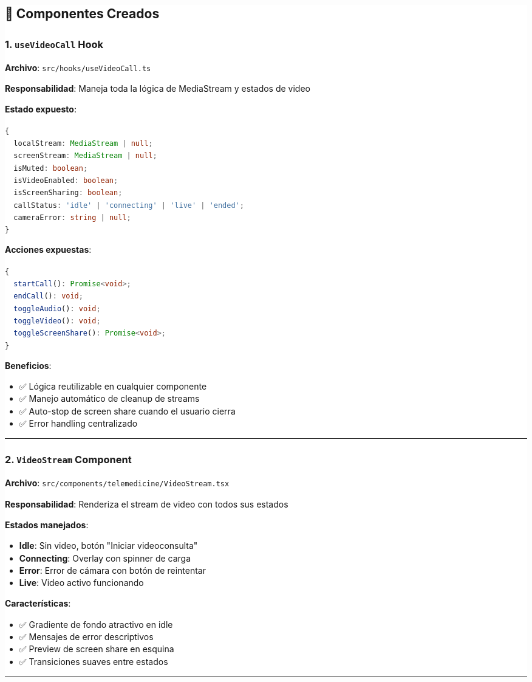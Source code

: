 
## 🧩 Componentes Creados

### 1. `useVideoCall` Hook

**Archivo**: `src/hooks/useVideoCall.ts`

**Responsabilidad**: Maneja toda la lógica de MediaStream y estados de video

**Estado expuesto**:
```typescript
{
  localStream: MediaStream | null;
  screenStream: MediaStream | null;
  isMuted: boolean;
  isVideoEnabled: boolean;
  isScreenSharing: boolean;
  callStatus: 'idle' | 'connecting' | 'live' | 'ended';
  cameraError: string | null;
}
```

**Acciones expuestas**:
```typescript
{
  startCall(): Promise<void>;
  endCall(): void;
  toggleAudio(): void;
  toggleVideo(): void;
  toggleScreenShare(): Promise<void>;
}
```

**Beneficios**:
- ✅ Lógica reutilizable en cualquier componente
- ✅ Manejo automático de cleanup de streams
- ✅ Auto-stop de screen share cuando el usuario cierra
- ✅ Error handling centralizado

---

### 2. `VideoStream` Component

**Archivo**: `src/components/telemedicine/VideoStream.tsx`

**Responsabilidad**: Renderiza el stream de video con todos sus estados

**Estados manejados**:
- **Idle**: Sin video, botón "Iniciar videoconsulta"
- **Connecting**: Overlay con spinner de carga
- **Error**: Error de cámara con botón de reintentar
- **Live**: Video activo funcionando

**Características**:
- ✅ Gradiente de fondo atractivo en idle
- ✅ Mensajes de error descriptivos
- ✅ Preview de screen share en esquina
- ✅ Transiciones suaves entre estados

---